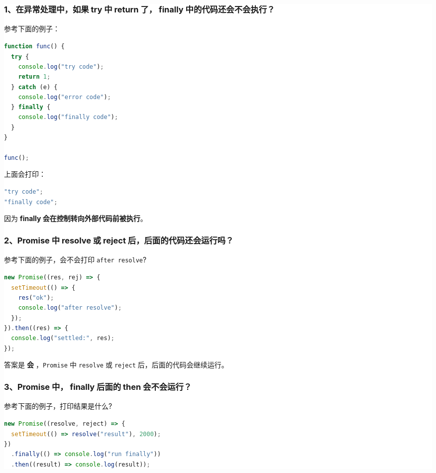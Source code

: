 

### 1、在异常处理中，如果 try 中 return 了， finally 中的代码还会不会执行？

参考下面的例子：

```js
function func() {
  try {
    console.log("try code");
    return 1;
  } catch (e) {
    console.log("error code");
  } finally {
    console.log("finally code");
  }
}

func();
```

上面会打印：

```js
"try code";
"finally code";
```

因为 **finally 会在控制转向外部代码前被执行**。

### 2、Promise 中 resolve 或 reject 后，后面的代码还会运行吗？

参考下面的例子，会不会打印 `after resolve`?

```js
new Promise((res, rej) => {
  setTimeout(() => {
    res("ok");
    console.log("after resolve");
  });
}).then((res) => {
  console.log("settled:", res);
});
```

答案是 **会** ，`Promise` 中 `resolve` 或 `reject` 后，后面的代码会继续运行。

### 3、Promise 中， finally 后面的 then 会不会运行？

参考下面的例子，打印结果是什么?

```js
new Promise((resolve, reject) => {
  setTimeout(() => resolve("result"), 2000);
})
  .finally(() => console.log("run finally"))
  .then((result) => console.log(result));
```
